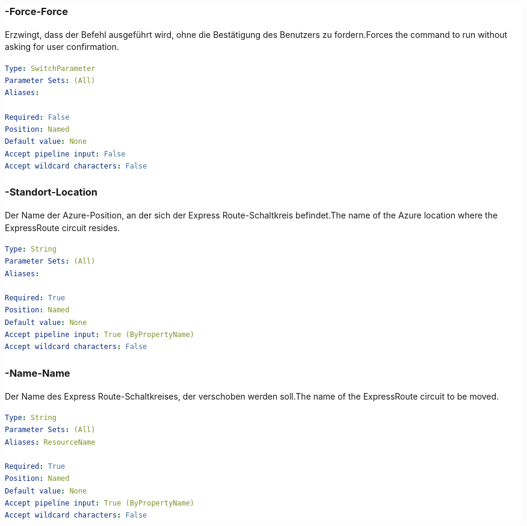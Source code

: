 ### <span data-ttu-id="8af7d-117">-Force</span><span class="sxs-lookup"><span data-stu-id="8af7d-117">-Force</span></span>
<span data-ttu-id="8af7d-118">Erzwingt, dass der Befehl ausgeführt wird, ohne die Bestätigung des Benutzers zu fordern.</span><span class="sxs-lookup"><span data-stu-id="8af7d-118">Forces the command to run without asking for user confirmation.</span></span>

```yaml
Type: SwitchParameter
Parameter Sets: (All)
Aliases: 

Required: False
Position: Named
Default value: None
Accept pipeline input: False
Accept wildcard characters: False
```

### <span data-ttu-id="8af7d-119">-Standort</span><span class="sxs-lookup"><span data-stu-id="8af7d-119">-Location</span></span>
<span data-ttu-id="8af7d-120">Der Name der Azure-Position, an der sich der Express Route-Schaltkreis befindet.</span><span class="sxs-lookup"><span data-stu-id="8af7d-120">The name of the Azure location where the ExpressRoute circuit resides.</span></span>

```yaml
Type: String
Parameter Sets: (All)
Aliases: 

Required: True
Position: Named
Default value: None
Accept pipeline input: True (ByPropertyName)
Accept wildcard characters: False
```

### <span data-ttu-id="8af7d-121">-Name</span><span class="sxs-lookup"><span data-stu-id="8af7d-121">-Name</span></span>
<span data-ttu-id="8af7d-122">Der Name des Express Route-Schaltkreises, der verschoben werden soll.</span><span class="sxs-lookup"><span data-stu-id="8af7d-122">The name of the ExpressRoute circuit to be moved.</span></span>

```yaml
Type: String
Parameter Sets: (All)
Aliases: ResourceName

Required: True
Position: Named
Default value: None
Accept pipeline input: True (ByPropertyName)
Accept wildcard characters: False
```
